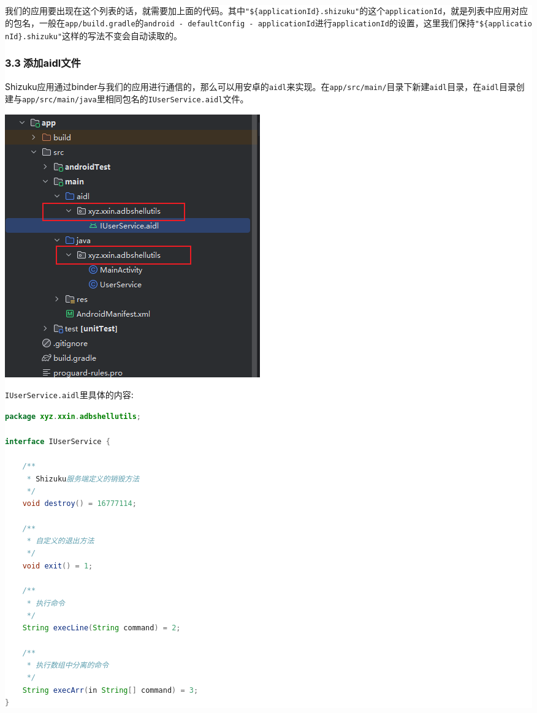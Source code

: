 我们的应用要出现在这个列表的话，就需要加上面的代码。其中`"${applicationId}.shizuku"`的这个`applicationId`，就是列表中应用对应的包名，一般在`app/build.gradle`的`android - defaultConfig - applicationId`进行`applicationId`的设置，这里我们保持`"${applicationId}.shizuku"`这样的写法不变会自动读取的。


### 3.3 添加aidl文件

Shizuku应用通过binder与我们的应用进行通信的，那么可以用安卓的`aidl`来实现。在`app/src/main/`目录下新建`aidl`目录，在`aidl`目录创建与`app/src/main/java`里相同包名的`IUserService.aidl`文件。

![aidl创建](./img/aidl创建.png)

`IUserService.aidl`里具体的内容:

```java
package xyz.xxin.adbshellutils;

interface IUserService {

    /**
     * Shizuku服务端定义的销毁方法
     */
    void destroy() = 16777114;

    /**
     * 自定义的退出方法
     */
    void exit() = 1;

    /**
     * 执行命令
     */
    String execLine(String command) = 2;

    /**
     * 执行数组中分离的命令
     */
    String execArr(in String[] command) = 3;
}

```

